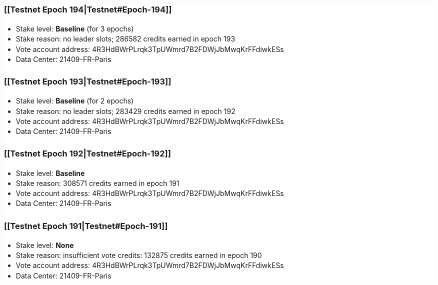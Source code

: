 ### [[Testnet Epoch 194|Testnet#Epoch-194]]
* Stake level: **Baseline** (for 3 epochs)
* Stake reason: no leader slots; 286582 credits earned in epoch 193
* Vote account address: 4R3HdBWrPLrqk3TpUWmrd7B2FDWjJbMwqKrFFdiwkESs
* Data Center: 21409-FR-Paris
### [[Testnet Epoch 193|Testnet#Epoch-193]]
* Stake level: **Baseline** (for 2 epochs)
* Stake reason: no leader slots; 283429 credits earned in epoch 192
* Vote account address: 4R3HdBWrPLrqk3TpUWmrd7B2FDWjJbMwqKrFFdiwkESs
* Data Center: 21409-FR-Paris
### [[Testnet Epoch 192|Testnet#Epoch-192]]
* Stake level: **Baseline**
* Stake reason: 308571 credits earned in epoch 191
* Vote account address: 4R3HdBWrPLrqk3TpUWmrd7B2FDWjJbMwqKrFFdiwkESs
* Data Center: 21409-FR-Paris
### [[Testnet Epoch 191|Testnet#Epoch-191]]
* Stake level: **None**
* Stake reason: insufficient vote credits: 132875 credits earned in epoch 190
* Vote account address: 4R3HdBWrPLrqk3TpUWmrd7B2FDWjJbMwqKrFFdiwkESs
* Data Center: 21409-FR-Paris